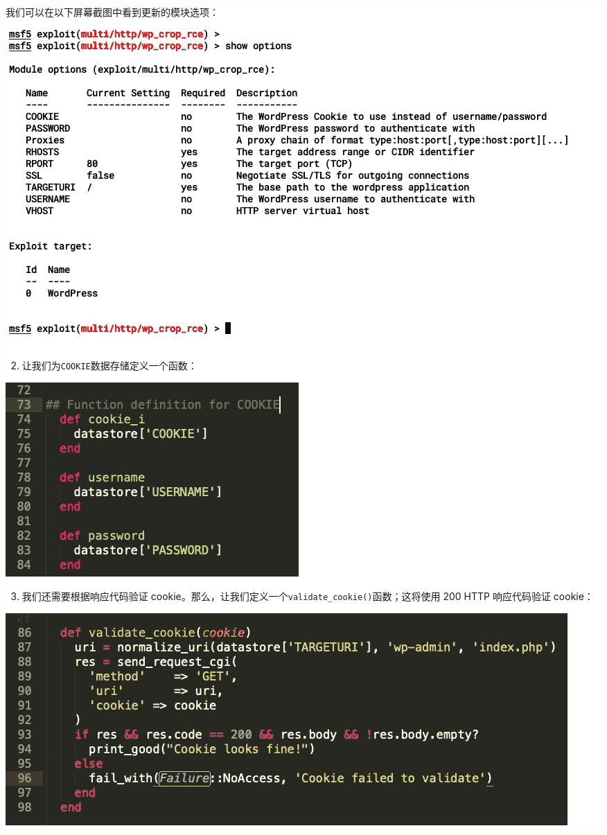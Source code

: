 我们可以在以下屏幕截图中看到更新的模块选项：

![](img/9d1b52a6-91b5-4726-a056-ebd8c6ff167a.png)

2.  让我们为`COOKIE`数据存储定义一个函数：

![](img/88b328c9-81f5-457f-bd52-48f1e13990c2.png)

3.  我们还需要根据响应代码验证 cookie。那么，让我们定义一个`validate_cookie()`函数；这将使用 200 HTTP 响应代码验证 cookie：

![](img/e980a39e-1194-4140-8b9f-85ed97c37b86.png)
